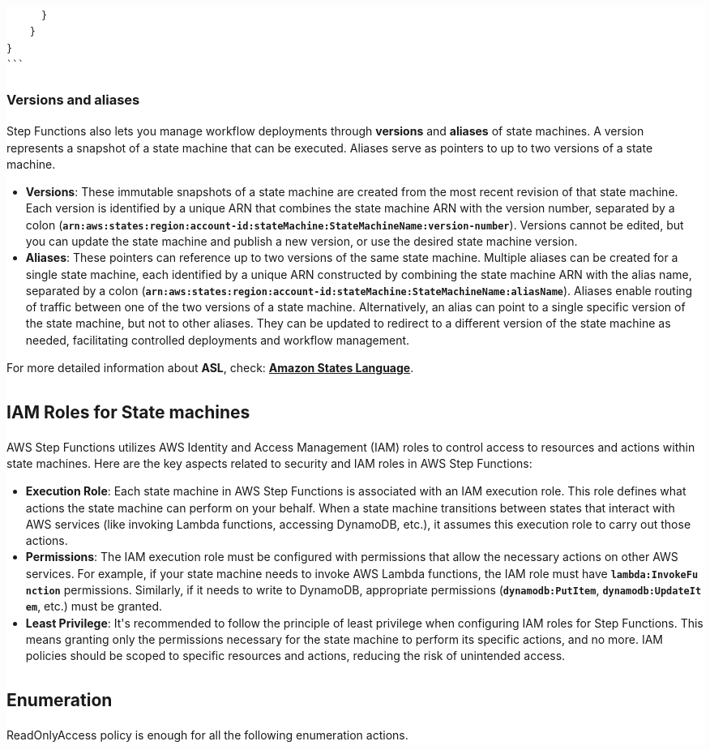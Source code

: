     	  }
    	}
    }
    ```
    

### Versions and aliases

Step Functions also lets you manage workflow deployments through **versions** and **aliases** of state machines. A version represents a snapshot of a state machine that can be executed. Aliases serve as pointers to up to two versions of a state machine.

- **Versions**: These immutable snapshots of a state machine are created from the most recent revision of that state machine. Each version is identified by a unique ARN that combines the state machine ARN with the version number, separated by a colon (**`arn:aws:states:region:account-id:stateMachine:StateMachineName:version-number`**). Versions cannot be edited, but you can update the state machine and publish a new version, or use the desired state machine version.
- **Aliases**:  These pointers can reference up to two versions of the same state machine. Multiple aliases can be created for a single state machine, each identified by a unique ARN constructed by combining the state machine ARN with the alias name, separated by a colon (**`arn:aws:states:region:account-id:stateMachine:StateMachineName:aliasName`**). Aliases enable routing of traffic between one of the two versions of a state machine. Alternatively, an alias can point to a single specific version of the state machine, but not to other aliases. They can be updated to redirect to a different version of the state machine as needed, facilitating controlled deployments and workflow management.

For more detailed information about **ASL**, check: [**Amazon States Language**](https://states-language.net/spec.html).



## IAM Roles for State machines

AWS Step Functions utilizes AWS Identity and Access Management (IAM) roles to control access to resources and actions within state machines. Here are the key aspects related to security and IAM roles in AWS Step Functions:

- **Execution Role**: Each state machine in AWS Step Functions is associated with an IAM execution role. This role defines what actions the state machine can perform on your behalf. When a state machine transitions between states that interact with AWS services (like invoking Lambda functions, accessing DynamoDB, etc.), it assumes this execution role to carry out those actions.
- **Permissions**: The IAM execution role must be configured with permissions that allow the necessary actions on other AWS services. For example, if your state machine needs to invoke AWS Lambda functions, the IAM role must have **`lambda:InvokeFunction`** permissions. Similarly, if it needs to write to DynamoDB, appropriate permissions (**`dynamodb:PutItem`**, **`dynamodb:UpdateItem`**, etc.) must be granted.
- **Least Privilege**: It's recommended to follow the principle of least privilege when configuring IAM roles for Step Functions. This means granting only the permissions necessary for the state machine to perform its specific actions, and no more. IAM policies should be scoped to specific resources and actions, reducing the risk of unintended access.

## Enumeration

ReadOnlyAccess policy is enough for all the following enumeration actions.
